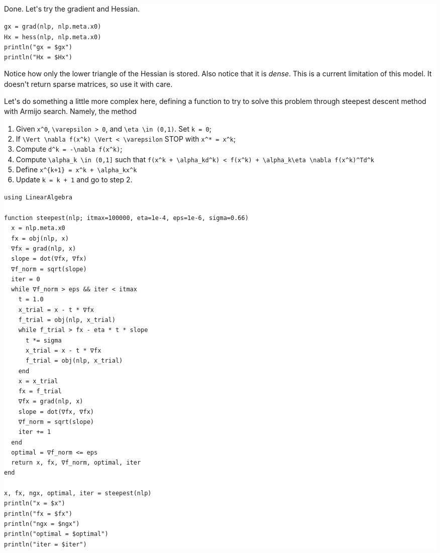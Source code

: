 Done.
Let's try the gradient and Hessian.

```@example adnlp
gx = grad(nlp, nlp.meta.x0)
Hx = hess(nlp, nlp.meta.x0)
println("gx = $gx")
println("Hx = $Hx")
```

Notice how only the lower triangle of the Hessian is stored.
Also notice that it is *dense*. This is a current limitation of this model. It
doesn't return sparse matrices, so use it with care.

Let's do something a little more complex here, defining a function to try to
solve this problem through steepest descent method with Armijo search.
Namely, the method

1. Given ``x^0``, ``\varepsilon > 0``, and ``\eta \in (0,1)``. Set ``k = 0``;
2. If ``\Vert \nabla f(x^k) \Vert < \varepsilon`` STOP with ``x^* = x^k``;
3. Compute ``d^k = -\nabla f(x^k)``;
4. Compute ``\alpha_k \in (0,1]`` such that ``f(x^k + \alpha_kd^k) < f(x^k) + \alpha_k\eta \nabla f(x^k)^Td^k``
5. Define ``x^{k+1} = x^k + \alpha_kx^k``
6. Update ``k = k + 1`` and go to step 2.

```@example adnlp
using LinearAlgebra

function steepest(nlp; itmax=100000, eta=1e-4, eps=1e-6, sigma=0.66)
  x = nlp.meta.x0
  fx = obj(nlp, x)
  ∇fx = grad(nlp, x)
  slope = dot(∇fx, ∇fx)
  ∇f_norm = sqrt(slope)
  iter = 0
  while ∇f_norm > eps && iter < itmax
    t = 1.0
    x_trial = x - t * ∇fx
    f_trial = obj(nlp, x_trial)
    while f_trial > fx - eta * t * slope
      t *= sigma
      x_trial = x - t * ∇fx
      f_trial = obj(nlp, x_trial)
    end
    x = x_trial
    fx = f_trial
    ∇fx = grad(nlp, x)
    slope = dot(∇fx, ∇fx)
    ∇f_norm = sqrt(slope)
    iter += 1
  end
  optimal = ∇f_norm <= eps
  return x, fx, ∇f_norm, optimal, iter
end

x, fx, ngx, optimal, iter = steepest(nlp)
println("x = $x")
println("fx = $fx")
println("ngx = $ngx")
println("optimal = $optimal")
println("iter = $iter")
```
